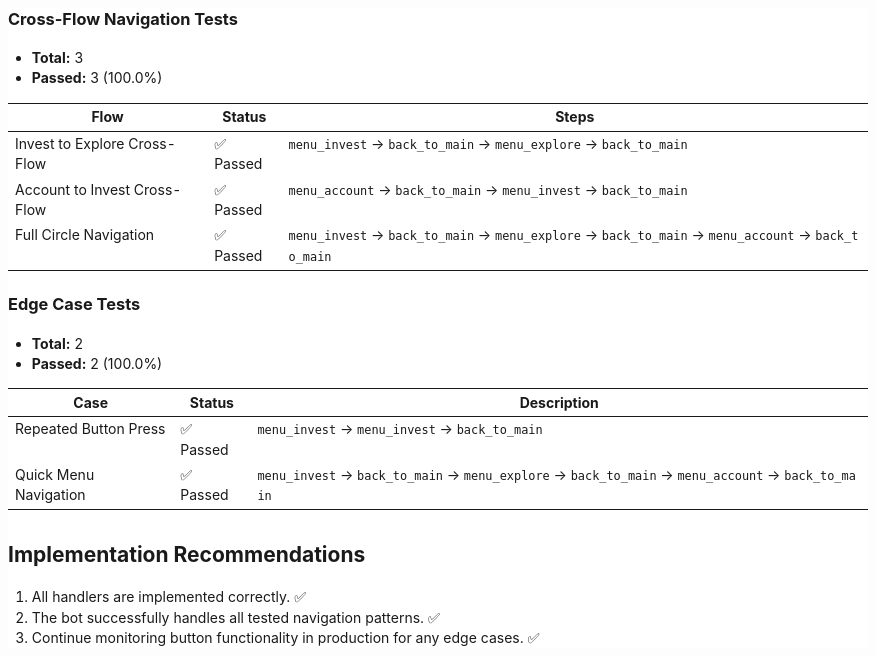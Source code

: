 ### Cross-Flow Navigation Tests

- **Total:** 3
- **Passed:** 3 (100.0%)

| Flow | Status | Steps |
|------|--------|-------|
| Invest to Explore Cross-Flow | ✅ Passed | `menu_invest` → `back_to_main` → `menu_explore` → `back_to_main` |
| Account to Invest Cross-Flow | ✅ Passed | `menu_account` → `back_to_main` → `menu_invest` → `back_to_main` |
| Full Circle Navigation | ✅ Passed | `menu_invest` → `back_to_main` → `menu_explore` → `back_to_main` → `menu_account` → `back_to_main` |

### Edge Case Tests

- **Total:** 2
- **Passed:** 2 (100.0%)

| Case | Status | Description |
|------|--------|-------------|
| Repeated Button Press | ✅ Passed | `menu_invest` → `menu_invest` → `back_to_main` |
| Quick Menu Navigation | ✅ Passed | `menu_invest` → `back_to_main` → `menu_explore` → `back_to_main` → `menu_account` → `back_to_main` |

## Implementation Recommendations

1. All handlers are implemented correctly. ✅
2. The bot successfully handles all tested navigation patterns. ✅
3. Continue monitoring button functionality in production for any edge cases. ✅
